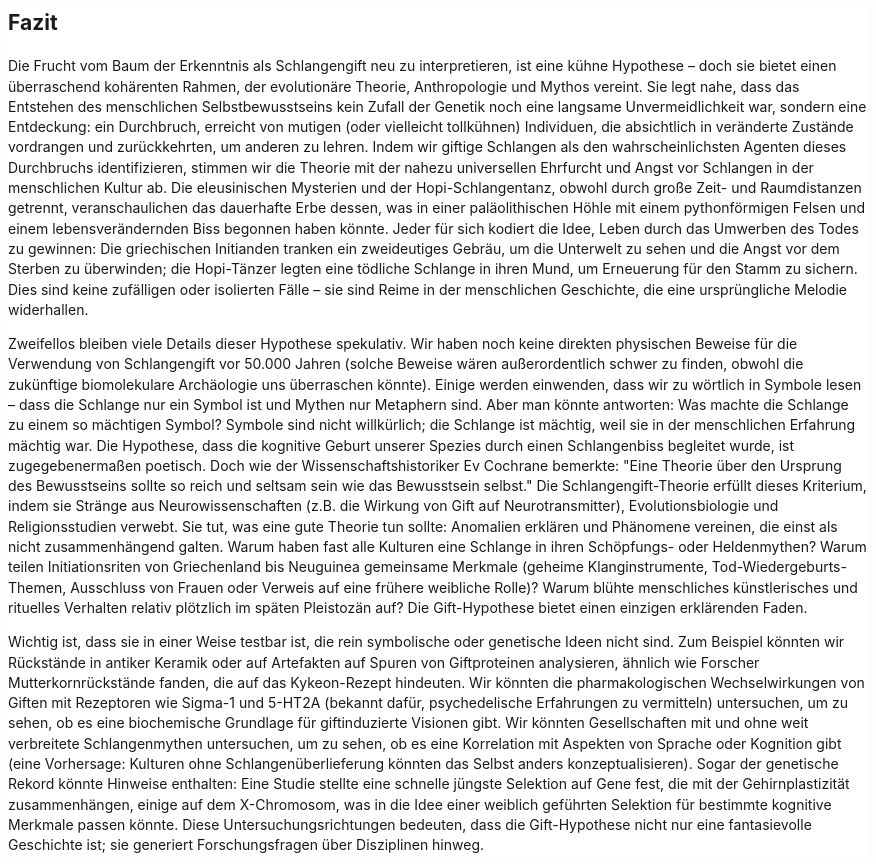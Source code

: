 ## Fazit

Die Frucht vom Baum der Erkenntnis als Schlangengift neu zu interpretieren, ist eine kühne Hypothese – doch sie bietet einen überraschend kohärenten Rahmen, der evolutionäre Theorie, Anthropologie und Mythos vereint. Sie legt nahe, dass das Entstehen des menschlichen Selbstbewusstseins kein Zufall der Genetik noch eine langsame Unvermeidlichkeit war, sondern eine Entdeckung: ein Durchbruch, erreicht von mutigen (oder vielleicht tollkühnen) Individuen, die absichtlich in veränderte Zustände vordrangen und zurückkehrten, um anderen zu lehren. Indem wir giftige Schlangen als den wahrscheinlichsten Agenten dieses Durchbruchs identifizieren, stimmen wir die Theorie mit der nahezu universellen Ehrfurcht und Angst vor Schlangen in der menschlichen Kultur ab. Die eleusinischen Mysterien und der Hopi-Schlangentanz, obwohl durch große Zeit- und Raumdistanzen getrennt, veranschaulichen das dauerhafte Erbe dessen, was in einer paläolithischen Höhle mit einem pythonförmigen Felsen und einem lebensverändernden Biss begonnen haben könnte. Jeder für sich kodiert die Idee, Leben durch das Umwerben des Todes zu gewinnen: Die griechischen Initianden tranken ein zweideutiges Gebräu, um die Unterwelt zu sehen und die Angst vor dem Sterben zu überwinden; die Hopi-Tänzer legten eine tödliche Schlange in ihren Mund, um Erneuerung für den Stamm zu sichern. Dies sind keine zufälligen oder isolierten Fälle – sie sind Reime in der menschlichen Geschichte, die eine ursprüngliche Melodie widerhallen.

Zweifellos bleiben viele Details dieser Hypothese spekulativ. Wir haben noch keine direkten physischen Beweise für die Verwendung von Schlangengift vor 50.000 Jahren (solche Beweise wären außerordentlich schwer zu finden, obwohl die zukünftige biomolekulare Archäologie uns überraschen könnte). Einige werden einwenden, dass wir zu wörtlich in Symbole lesen – dass die Schlange nur ein Symbol ist und Mythen nur Metaphern sind. Aber man könnte antworten: Was machte die Schlange zu einem so mächtigen Symbol? Symbole sind nicht willkürlich; die Schlange ist mächtig, weil sie in der menschlichen Erfahrung mächtig war. Die Hypothese, dass die kognitive Geburt unserer Spezies durch einen Schlangenbiss begleitet wurde, ist zugegebenermaßen poetisch. Doch wie der Wissenschaftshistoriker Ev Cochrane bemerkte: "Eine Theorie über den Ursprung des Bewusstseins sollte so reich und seltsam sein wie das Bewusstsein selbst." Die Schlangengift-Theorie erfüllt dieses Kriterium, indem sie Stränge aus Neurowissenschaften (z.B. die Wirkung von Gift auf Neurotransmitter), Evolutionsbiologie und Religionsstudien verwebt. Sie tut, was eine gute Theorie tun sollte: Anomalien erklären und Phänomene vereinen, die einst als nicht zusammenhängend galten. Warum haben fast alle Kulturen eine Schlange in ihren Schöpfungs- oder Heldenmythen? Warum teilen Initiationsriten von Griechenland bis Neuguinea gemeinsame Merkmale (geheime Klanginstrumente, Tod-Wiedergeburts-Themen, Ausschluss von Frauen oder Verweis auf eine frühere weibliche Rolle)? Warum blühte menschliches künstlerisches und rituelles Verhalten relativ plötzlich im späten Pleistozän auf? Die Gift-Hypothese bietet einen einzigen erklärenden Faden.

Wichtig ist, dass sie in einer Weise testbar ist, die rein symbolische oder genetische Ideen nicht sind. Zum Beispiel könnten wir Rückstände in antiker Keramik oder auf Artefakten auf Spuren von Giftproteinen analysieren, ähnlich wie Forscher Mutterkornrückstände fanden, die auf das Kykeon-Rezept hindeuten. Wir könnten die pharmakologischen Wechselwirkungen von Giften mit Rezeptoren wie Sigma-1 und 5-HT2A (bekannt dafür, psychedelische Erfahrungen zu vermitteln) untersuchen, um zu sehen, ob es eine biochemische Grundlage für giftinduzierte Visionen gibt. Wir könnten Gesellschaften mit und ohne weit verbreitete Schlangenmythen untersuchen, um zu sehen, ob es eine Korrelation mit Aspekten von Sprache oder Kognition gibt (eine Vorhersage: Kulturen ohne Schlangenüberlieferung könnten das Selbst anders konzeptualisieren). Sogar der genetische Rekord könnte Hinweise enthalten: Eine Studie stellte eine schnelle jüngste Selektion auf Gene fest, die mit der Gehirnplastizität zusammenhängen, einige auf dem X-Chromosom, was in die Idee einer weiblich geführten Selektion für bestimmte kognitive Merkmale passen könnte. Diese Untersuchungsrichtungen bedeuten, dass die Gift-Hypothese nicht nur eine fantasievolle Geschichte ist; sie generiert Forschungsfragen über Disziplinen hinweg.

